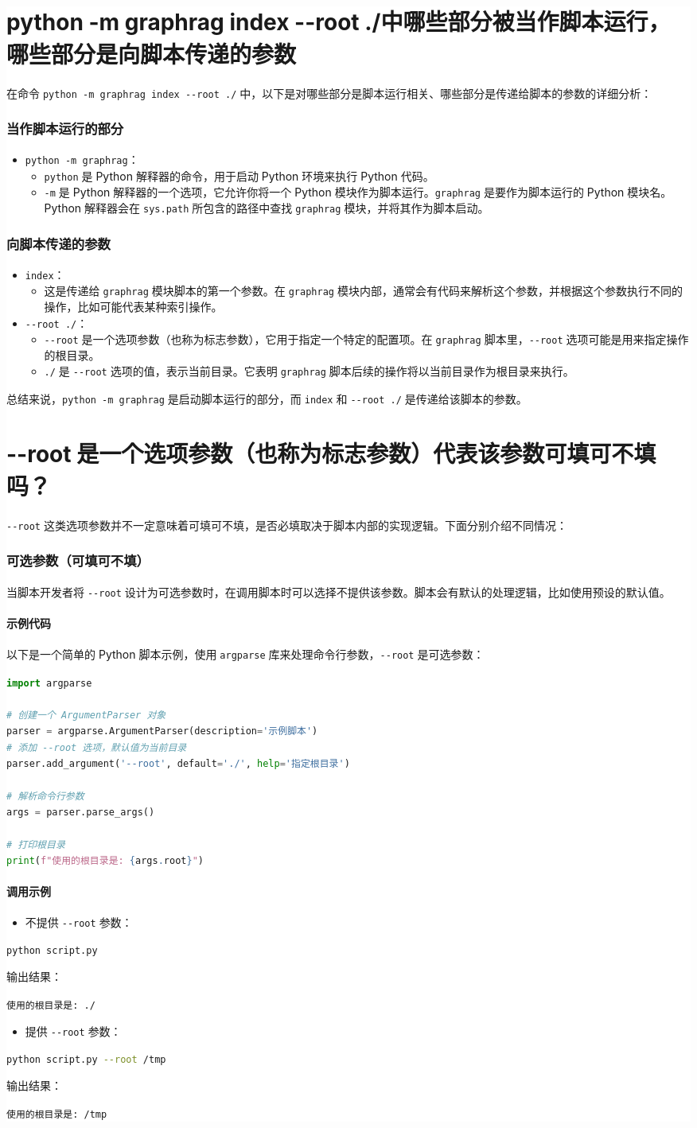 

# python -m graphrag index --root ./中哪些部分被当作脚本运行，哪些部分是向脚本传递的参数

在命令 `python -m graphrag index --root ./` 中，以下是对哪些部分是脚本运行相关、哪些部分是传递给脚本的参数的详细分析：

### 当作脚本运行的部分
- `python -m graphrag`：
    - `python` 是 Python 解释器的命令，用于启动 Python 环境来执行 Python 代码。
    - `-m` 是 Python 解释器的一个选项，它允许你将一个 Python 模块作为脚本运行。`graphrag` 是要作为脚本运行的 Python 模块名。Python 解释器会在 `sys.path` 所包含的路径中查找 `graphrag` 模块，并将其作为脚本启动。

### 向脚本传递的参数
- `index`：
    - 这是传递给 `graphrag` 模块脚本的第一个参数。在 `graphrag` 模块内部，通常会有代码来解析这个参数，并根据这个参数执行不同的操作，比如可能代表某种索引操作。
- `--root ./`：
    - `--root` 是一个选项参数（也称为标志参数），它用于指定一个特定的配置项。在 `graphrag` 脚本里，`--root` 选项可能是用来指定操作的根目录。
    - `./` 是 `--root` 选项的值，表示当前目录。它表明 `graphrag` 脚本后续的操作将以当前目录作为根目录来执行。

总结来说，`python -m graphrag` 是启动脚本运行的部分，而 `index` 和 `--root ./` 是传递给该脚本的参数。 



# --root 是一个选项参数（也称为标志参数）代表该参数可填可不填吗？

`--root` 这类选项参数并不一定意味着可填可不填，是否必填取决于脚本内部的实现逻辑。下面分别介绍不同情况：

### 可选参数（可填可不填）
当脚本开发者将 `--root` 设计为可选参数时，在调用脚本时可以选择不提供该参数。脚本会有默认的处理逻辑，比如使用预设的默认值。

#### 示例代码
以下是一个简单的 Python 脚本示例，使用 `argparse` 库来处理命令行参数，`--root` 是可选参数：
```python
import argparse

# 创建一个 ArgumentParser 对象
parser = argparse.ArgumentParser(description='示例脚本')
# 添加 --root 选项，默认值为当前目录
parser.add_argument('--root', default='./', help='指定根目录')

# 解析命令行参数
args = parser.parse_args()

# 打印根目录
print(f"使用的根目录是: {args.root}")
```
#### 调用示例
- 不提供 `--root` 参数：
```bash
python script.py
```
输出结果：
```plaintext
使用的根目录是: ./
```
- 提供 `--root` 参数：
```bash
python script.py --root /tmp
```
输出结果：
```plaintext
使用的根目录是: /tmp
```
